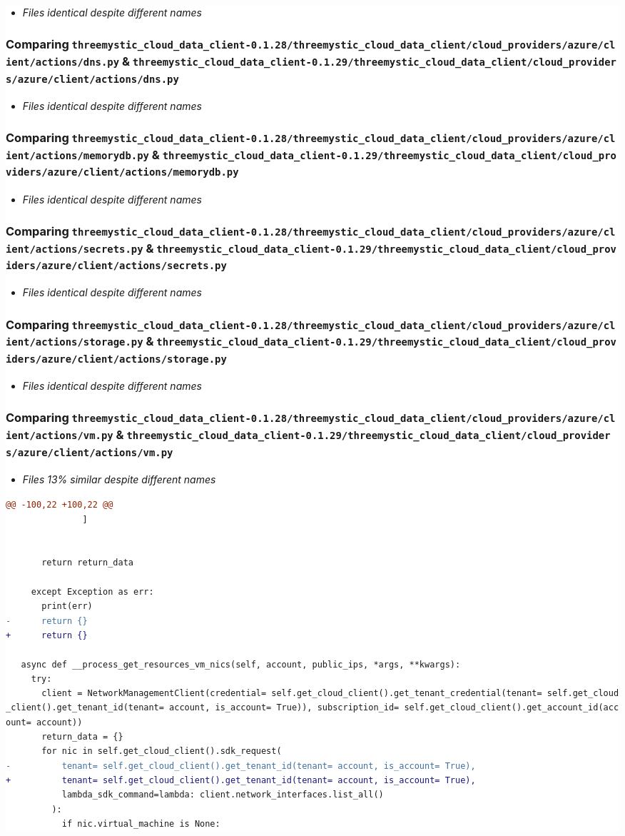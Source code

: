  * *Files identical despite different names*

### Comparing `threemystic_cloud_data_client-0.1.28/threemystic_cloud_data_client/cloud_providers/azure/client/actions/dns.py` & `threemystic_cloud_data_client-0.1.29/threemystic_cloud_data_client/cloud_providers/azure/client/actions/dns.py`

 * *Files identical despite different names*

### Comparing `threemystic_cloud_data_client-0.1.28/threemystic_cloud_data_client/cloud_providers/azure/client/actions/memorydb.py` & `threemystic_cloud_data_client-0.1.29/threemystic_cloud_data_client/cloud_providers/azure/client/actions/memorydb.py`

 * *Files identical despite different names*

### Comparing `threemystic_cloud_data_client-0.1.28/threemystic_cloud_data_client/cloud_providers/azure/client/actions/secrets.py` & `threemystic_cloud_data_client-0.1.29/threemystic_cloud_data_client/cloud_providers/azure/client/actions/secrets.py`

 * *Files identical despite different names*

### Comparing `threemystic_cloud_data_client-0.1.28/threemystic_cloud_data_client/cloud_providers/azure/client/actions/storage.py` & `threemystic_cloud_data_client-0.1.29/threemystic_cloud_data_client/cloud_providers/azure/client/actions/storage.py`

 * *Files identical despite different names*

### Comparing `threemystic_cloud_data_client-0.1.28/threemystic_cloud_data_client/cloud_providers/azure/client/actions/vm.py` & `threemystic_cloud_data_client-0.1.29/threemystic_cloud_data_client/cloud_providers/azure/client/actions/vm.py`

 * *Files 13% similar despite different names*

```diff
@@ -100,22 +100,22 @@
               ]
 
           
       return return_data      
            
     except Exception as err:
       print(err)
-      return {} 
+      return {}
 
   async def __process_get_resources_vm_nics(self, account, public_ips, *args, **kwargs):    
     try:
       client = NetworkManagementClient(credential= self.get_cloud_client().get_tenant_credential(tenant= self.get_cloud_client().get_tenant_id(tenant= account, is_account= True)), subscription_id= self.get_cloud_client().get_account_id(account= account))
       return_data = {}
       for nic in self.get_cloud_client().sdk_request(
-          tenant= self.get_cloud_client().get_tenant_id(tenant= account, is_account= True), 
+          tenant= self.get_cloud_client().get_tenant_id(tenant= account, is_account= True),
           lambda_sdk_command=lambda: client.network_interfaces.list_all()
         ):
           if nic.virtual_machine is None:
```